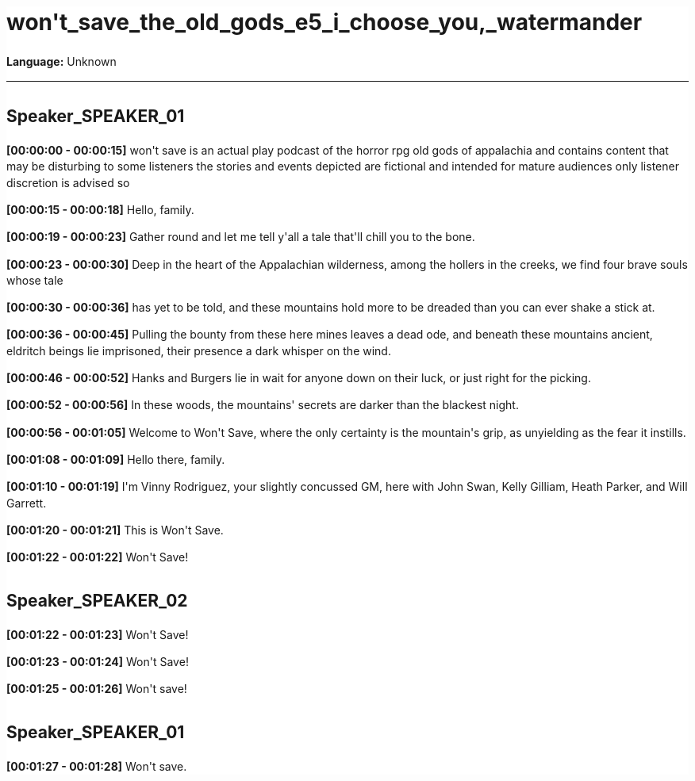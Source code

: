 # won't_save_the_old_gods_e5_i_choose_you,_watermander

**Language:** Unknown

---


## Speaker_SPEAKER_01

**[00:00:00 - 00:00:15]** won't save is an actual play podcast of the horror rpg old gods of appalachia and contains content that may be disturbing to some listeners the stories and events depicted are fictional and intended for mature audiences only listener discretion is advised so

**[00:00:15 - 00:00:18]** Hello, family.

**[00:00:19 - 00:00:23]** Gather round and let me tell y'all a tale that'll chill you to the bone.

**[00:00:23 - 00:00:30]** Deep in the heart of the Appalachian wilderness, among the hollers in the creeks, we find four brave souls whose tale

**[00:00:30 - 00:00:36]** has yet to be told, and these mountains hold more to be dreaded than you can ever shake a stick at.

**[00:00:36 - 00:00:45]** Pulling the bounty from these here mines leaves a dead ode, and beneath these mountains ancient, eldritch beings lie imprisoned, their presence a dark whisper on the wind.

**[00:00:46 - 00:00:52]** Hanks and Burgers lie in wait for anyone down on their luck, or just right for the picking.

**[00:00:52 - 00:00:56]** In these woods, the mountains' secrets are darker than the blackest night.

**[00:00:56 - 00:01:05]** Welcome to Won't Save, where the only certainty is the mountain's grip, as unyielding as the fear it instills.

**[00:01:08 - 00:01:09]** Hello there, family.

**[00:01:10 - 00:01:19]** I'm Vinny Rodriguez, your slightly concussed GM, here with John Swan, Kelly Gilliam, Heath Parker, and Will Garrett.

**[00:01:20 - 00:01:21]** This is Won't Save.

**[00:01:22 - 00:01:22]** Won't Save!


## Speaker_SPEAKER_02

**[00:01:22 - 00:01:23]** Won't Save!

**[00:01:23 - 00:01:24]** Won't Save!

**[00:01:25 - 00:01:26]** Won't save!


## Speaker_SPEAKER_01

**[00:01:27 - 00:01:28]** Won't save.

